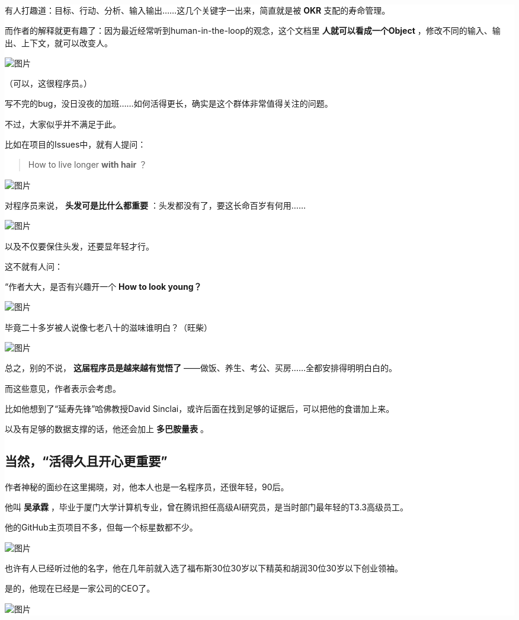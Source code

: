 有人打趣道：目标、行动、分析、输入输出……这几个关键字一出来，简直就是被 **OKR** 支配的寿命管理。

而作者的解释就更有趣了：因为最近经常听到human-in-the-loop的观念，这个文档里 **人就可以看成一个Object**
，修改不同的输入、输出、上下文，就可以改变人。

![图片](https://mmbiz.qpic.cn/mmbiz_png/YicUhk5aAGtDFQ4cbI25eJLvFj2dMEMtoAktJxzfRdBIOJDaJMtUMLBic3tDo8V51w35NWMyfR7BicSfbdickohZVw/640?wx_fmt=png)

（可以，这很程序员。）

写不完的bug，没日没夜的加班……如何活得更长，确实是这个群体非常值得关注的问题。

不过，大家似乎并不满足于此。

比如在项目的Issues中，就有人提问：

> How to live longer **with hair** ？

![图片](https://mmbiz.qpic.cn/mmbiz_png/YicUhk5aAGtDFQ4cbI25eJLvFj2dMEMtoJK55HmAdTgCJhWzSF95RovsDIicibDc14CuJqNnvUAFDlMK69lwwzzzA/640?wx_fmt=png)

对程序员来说， **头发可是比什么都重要** ：头发都没有了，要这长命百岁有何用……  

![图片](https://mmbiz.qpic.cn/mmbiz_png/YicUhk5aAGtDFQ4cbI25eJLvFj2dMEMtoDSEA6iaqCxmfibcWKS2LUIMdffWFr4LOG9ggzYvsqW3ycdGZtuSxzlEg/640?wx_fmt=png)

以及不仅要保住头发，还要显年轻才行。

这不就有人问：

“作者大大，是否有兴趣开一个 **How to look young？**

![图片](https://mmbiz.qpic.cn/mmbiz_png/YicUhk5aAGtDFQ4cbI25eJLvFj2dMEMto6bDzicJFuUmd63niayrCJuCiaLSHTXUcUgXiaTrbORQmic6lC0ptiab6kytQ/640?wx_fmt=png)

毕竟二十多岁被人说像七老八十的滋味谁明白？（旺柴）  

![图片](https://mmbiz.qpic.cn/mmbiz_png/YicUhk5aAGtDFQ4cbI25eJLvFj2dMEMtoveTNKCtBUSRic8hSruAGuNuHJHib5EgzqlEDBNXxnM9xNGetmyuCl0ww/640?wx_fmt=png)

总之，别的不说， **这届程序员是越来越有觉悟了** ——做饭、养生、考公、买房……全都安排得明明白白的。

而这些意见，作者表示会考虑。

比如他想到了“延寿先锋”哈佛教授David Sinclai，或许后面在找到足够的证据后，可以把他的食谱加上来。

以及有足够的数据支撑的话，他还会加上 **多巴胺量表** 。

## 当然，“活得久且开心更重要”

作者神秘的面纱在这里揭晓，对，他本人也是一名程序员，还很年轻，90后。

他叫 **吴承霖** ，毕业于厦门大学计算机专业，曾在腾讯担任高级AI研究员，是当时部门最年轻的T3.3高级员工。

他的GitHub主页项目不多，但每一个标星数都不少。

![图片](https://mmbiz.qpic.cn/mmbiz_png/YicUhk5aAGtDFQ4cbI25eJLvFj2dMEMtoQiatw8ykbOf6H9nrIYibTfmX98IF6DZlPkKvIaao2RWhU61JXlj3RZmw/640?wx_fmt=png)

也许有人已经听过他的名字，他在几年前就入选了福布斯30位30岁以下精英和胡润30位30岁以下创业领袖。  

是的，他现在已经是一家公司的CEO了。

![图片](https://mmbiz.qpic.cn/mmbiz_png/YicUhk5aAGtDFQ4cbI25eJLvFj2dMEMtoanf3fhkQVtxGsePFHKhKibZlNhfS61qfURRQvwuuD5zQYibLIgYEsVqw/640?wx_fmt=png)
